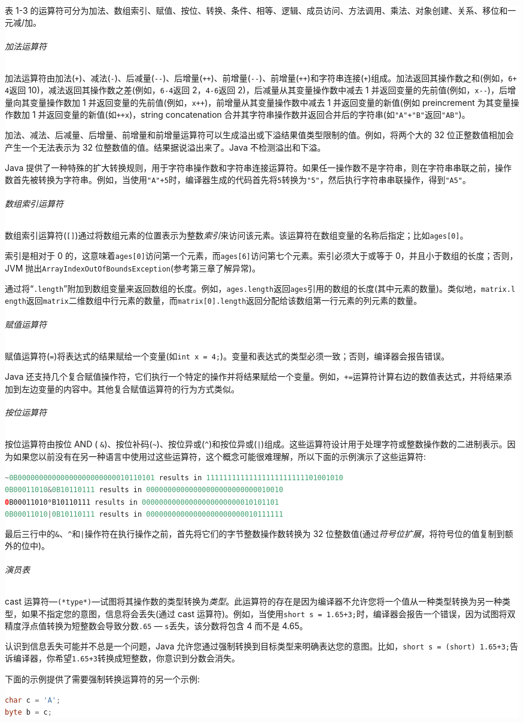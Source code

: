 表 1-3 的运算符可分为加法、数组索引、赋值、按位、转换、条件、相等、逻辑、成员访问、方法调用、乘法、对象创建、关系、移位和一元减/加。

###### 加法运算符

加法运算符由加法(`+`)、减法(`-`)、后减量(`--`)、后增量(`++`)、前增量(`--`)、前增量(`++`)和字符串连接(`+`)组成。加法返回其操作数之和(例如，`6+4`返回 10)，减法返回其操作数之差(例如，`6-4`返回 2，`4-6`返回 2)，后减量从其变量操作数中减去 1 并返回变量的先前值(例如，`x--`)，后增量向其变量操作数加 1 并返回变量的先前值(例如，`x++`)，前增量从其变量操作数中减去 1 并返回变量的新值(例如 preincrement 为其变量操作数加 1 并返回变量的新值(如`++x`)，string concatenation 合并其字符串操作数并返回合并后的字符串(如`"A"+"B"`返回`"AB"`)。

加法、减法、后减量、后增量、前增量和前增量运算符可以生成溢出或下溢结果值类型限制的值。例如，将两个大的 32 位正整数值相加会产生一个无法表示为 32 位整数值的值。结果据说溢出来了。Java 不检测溢出和下溢。

Java 提供了一种特殊的扩大转换规则，用于字符串操作数和字符串连接运算符。如果任一操作数不是字符串，则在字符串串联之前，操作数首先被转换为字符串。例如，当使用`"A"+5`时，编译器生成的代码首先将`5`转换为`"5"`，然后执行字符串串联操作，得到`"A5"`。

###### 数组索引运算符

数组索引运算符(`[]`)通过将数组元素的位置表示为整数*索引*来访问该元素。该运算符在数组变量的名称后指定；比如`ages[0]`。

索引是相对于 0 的，这意味着`ages[0]`访问第一个元素，而`ages[6]`访问第七个元素。索引必须大于或等于 0，并且小于数组的长度；否则，JVM 抛出`ArrayIndexOutOfBoundsException`(参考第三章了解异常)。

通过将“`.length`”附加到数组变量来返回数组的长度。例如，`ages.length`返回`ages`引用的数组的长度(其中元素的数量)。类似地，`matrix.length`返回`matrix`二维数组中行元素的数量，而`matrix[0].length`返回分配给该数组第一行元素的列元素的数量。

###### 赋值运算符

赋值运算符(`=`)将表达式的结果赋给一个变量(如`int x = 4;`)。变量和表达式的类型必须一致；否则，编译器会报告错误。

Java 还支持几个复合赋值操作符，它们执行一个特定的操作并将结果赋给一个变量。例如，`+=`运算符计算右边的数值表达式，并将结果添加到左边变量的内容中。其他复合赋值运算符的行为方式类似。

###### 按位运算符

按位运算符由按位 AND ( `&`)、按位补码(`~`)、按位异或(`^`)和按位异或(`|`)组成。这些运算符设计用于处理字符或整数操作数的二进制表示。因为如果您以前没有在另一种语言中使用过这些运算符，这个概念可能很难理解，所以下面的示例演示了这些运算符:

```java
~0B00000000000000000000000010110101 results in 11111111111111111111111101001010
0B00011010&0B10110111 results in 00000000000000000000000000010010
0B00011010⁰B10110111 results in 00000000000000000000000010101101
0B00011010|0B10110111 results in 00000000000000000000000010111111
```

最后三行中的`&`、`^`和`|`操作符在执行操作之前，首先将它们的字节整数操作数转换为 32 位整数值(通过*符号位扩展*，将符号位的值复制到额外的位中)。

###### 演员表

cast 运算符—`(*type*)`—试图将其操作数的类型转换为*类型*。此运算符的存在是因为编译器不允许您将一个值从一种类型转换为另一种类型，如果不指定您的意图，信息将会丢失(通过 cast 运算符)。例如，当使用`short s = 1.65+3;`时，编译器会报告一个错误，因为试图将双精度浮点值转换为短整数会导致分数`.65` — `s`丢失，该分数将包含 4 而不是 4.65。

认识到信息丢失可能并不总是一个问题，Java 允许您通过强制转换到目标类型来明确表达您的意图。比如，`short s = (short) 1.65+3;`告诉编译器，你希望`1.65+3`转换成短整数，你意识到分数会消失。

下面的示例提供了需要强制转换运算符的另一个示例:

```java
char c = 'A';
byte b = c;
```
